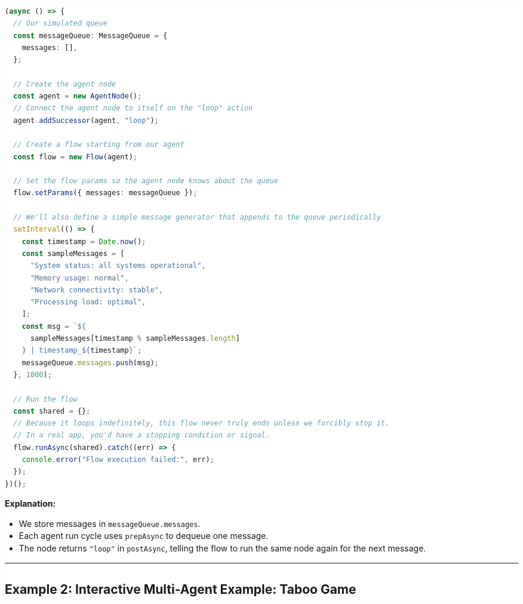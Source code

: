 ```typescript
(async () => {
  // Our simulated queue
  const messageQueue: MessageQueue = {
    messages: [],
  };

  // Create the agent node
  const agent = new AgentNode();
  // Connect the agent node to itself on the "loop" action
  agent.addSuccessor(agent, "loop");

  // Create a flow starting from our agent
  const flow = new Flow(agent);

  // Set the flow params so the agent node knows about the queue
  flow.setParams({ messages: messageQueue });

  // We'll also define a simple message generator that appends to the queue periodically
  setInterval(() => {
    const timestamp = Date.now();
    const sampleMessages = [
      "System status: all systems operational",
      "Memory usage: normal",
      "Network connectivity: stable",
      "Processing load: optimal",
    ];
    const msg = `${
      sampleMessages[timestamp % sampleMessages.length]
    } | timestamp_${timestamp}`;
    messageQueue.messages.push(msg);
  }, 1000);

  // Run the flow
  const shared = {};
  // Because it loops indefinitely, this flow never truly ends unless we forcibly stop it.
  // In a real app, you'd have a stopping condition or signal.
  flow.runAsync(shared).catch((err) => {
    console.error("Flow execution failed:", err);
  });
})();
```

**Explanation:**

- We store messages in `messageQueue.messages`.
- Each agent run cycle uses `prepAsync` to dequeue one message.
- The node returns `"loop"` in `postAsync`, telling the flow to run the same node again for the next message.

---

## Example 2: Interactive Multi-Agent Example: Taboo Game
